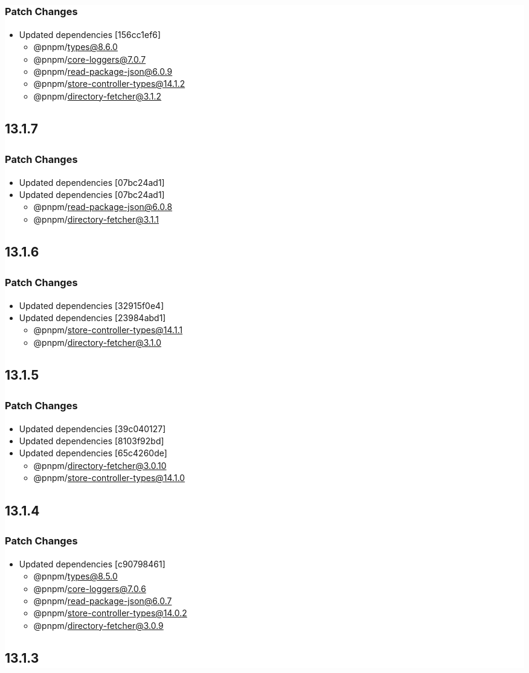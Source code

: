 ### Patch Changes

- Updated dependencies [156cc1ef6]
  - @pnpm/types@8.6.0
  - @pnpm/core-loggers@7.0.7
  - @pnpm/read-package-json@6.0.9
  - @pnpm/store-controller-types@14.1.2
  - @pnpm/directory-fetcher@3.1.2

## 13.1.7

### Patch Changes

- Updated dependencies [07bc24ad1]
- Updated dependencies [07bc24ad1]
  - @pnpm/read-package-json@6.0.8
  - @pnpm/directory-fetcher@3.1.1

## 13.1.6

### Patch Changes

- Updated dependencies [32915f0e4]
- Updated dependencies [23984abd1]
  - @pnpm/store-controller-types@14.1.1
  - @pnpm/directory-fetcher@3.1.0

## 13.1.5

### Patch Changes

- Updated dependencies [39c040127]
- Updated dependencies [8103f92bd]
- Updated dependencies [65c4260de]
  - @pnpm/directory-fetcher@3.0.10
  - @pnpm/store-controller-types@14.1.0

## 13.1.4

### Patch Changes

- Updated dependencies [c90798461]
  - @pnpm/types@8.5.0
  - @pnpm/core-loggers@7.0.6
  - @pnpm/read-package-json@6.0.7
  - @pnpm/store-controller-types@14.0.2
  - @pnpm/directory-fetcher@3.0.9

## 13.1.3
